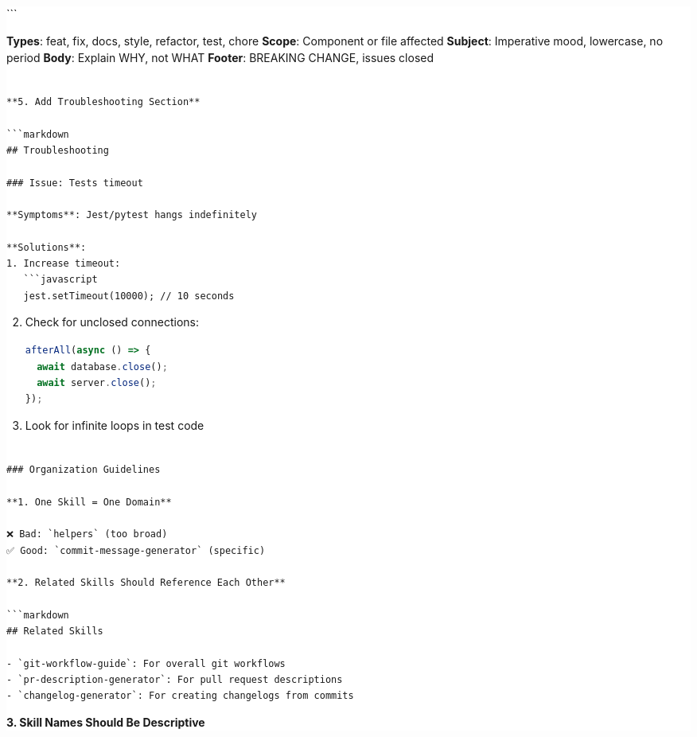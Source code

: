 <body>

<footer>
```

**Types**: feat, fix, docs, style, refactor, test, chore
**Scope**: Component or file affected
**Subject**: Imperative mood, lowercase, no period
**Body**: Explain WHY, not WHAT
**Footer**: BREAKING CHANGE, issues closed
```

**5. Add Troubleshooting Section**

```markdown
## Troubleshooting

### Issue: Tests timeout

**Symptoms**: Jest/pytest hangs indefinitely

**Solutions**:
1. Increase timeout:
   ```javascript
   jest.setTimeout(10000); // 10 seconds
   ```

2. Check for unclosed connections:
   ```javascript
   afterAll(async () => {
     await database.close();
     await server.close();
   });
   ```

3. Look for infinite loops in test code
```

### Organization Guidelines

**1. One Skill = One Domain**

❌ Bad: `helpers` (too broad)
✅ Good: `commit-message-generator` (specific)

**2. Related Skills Should Reference Each Other**

```markdown
## Related Skills

- `git-workflow-guide`: For overall git workflows
- `pr-description-generator`: For pull request descriptions
- `changelog-generator`: For creating changelogs from commits
```

**3. Skill Names Should Be Descriptive**
